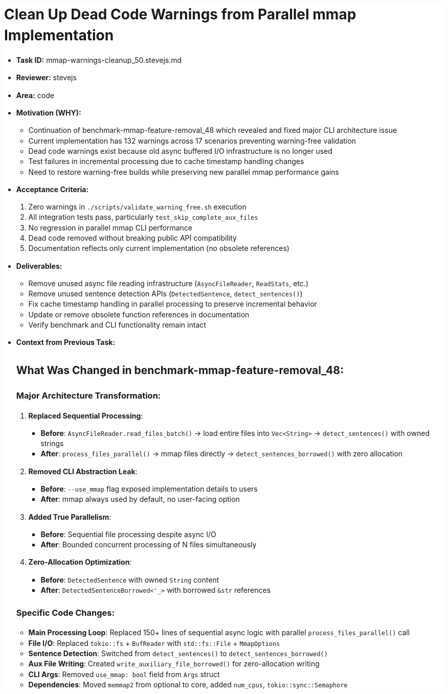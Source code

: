 # Clean Up Dead Code Warnings from Parallel mmap Implementation

* **Task ID:** mmap-warnings-cleanup_50.stevejs.md
* **Reviewer:** stevejs  
* **Area:** code
* **Motivation (WHY):**
  - Continuation of benchmark-mmap-feature-removal_48 which revealed and fixed major CLI architecture issue
  - Current implementation has 132 warnings across 17 scenarios preventing warning-free validation
  - Dead code warnings exist because old async buffered I/O infrastructure is no longer used
  - Test failures in incremental processing due to cache timestamp handling changes
  - Need to restore warning-free builds while preserving new parallel mmap performance gains

* **Acceptance Criteria:**
  1. Zero warnings in `./scripts/validate_warning_free.sh` execution
  2. All integration tests pass, particularly `test_skip_complete_aux_files`
  3. No regression in parallel mmap CLI performance
  4. Dead code removed without breaking public API compatibility
  5. Documentation reflects only current implementation (no obsolete references)

* **Deliverables:**
  - Remove unused async file reading infrastructure (`AsyncFileReader`, `ReadStats`, etc.)
  - Remove unused sentence detection APIs (`DetectedSentence`, `detect_sentences()`)
  - Fix cache timestamp handling in parallel processing to preserve incremental behavior
  - Update or remove obsolete function references in documentation
  - Verify benchmark and CLI functionality remain intact

* **Context from Previous Task:**
  
  ## What Was Changed in benchmark-mmap-feature-removal_48:
  
  ### **Major Architecture Transformation:**
  1. **Replaced Sequential Processing**: 
     - **Before**: `AsyncFileReader.read_files_batch()` → load entire files into `Vec<String>` → `detect_sentences()` with owned strings
     - **After**: `process_files_parallel()` → mmap files directly → `detect_sentences_borrowed()` with zero allocation
  
  2. **Removed CLI Abstraction Leak**:
     - **Before**: `--use_mmap` flag exposed implementation details to users
     - **After**: mmap always used by default, no user-facing option
     
  3. **Added True Parallelism**:
     - **Before**: Sequential file processing despite async I/O
     - **After**: Bounded concurrent processing of N files simultaneously
  
  4. **Zero-Allocation Optimization**:
     - **Before**: `DetectedSentence` with owned `String` content
     - **After**: `DetectedSentenceBorrowed<'_>` with borrowed `&str` references
  
  ### **Specific Code Changes:**
  - **Main Processing Loop**: Replaced 150+ lines of sequential async logic with parallel `process_files_parallel()` call
  - **File I/O**: Replaced `tokio::fs` + `BufReader` with `std::fs::File` + `MmapOptions`
  - **Sentence Detection**: Switched from `detect_sentences()` to `detect_sentences_borrowed()`
  - **Aux File Writing**: Created `write_auxiliary_file_borrowed()` for zero-allocation writing
  - **CLI Args**: Removed `use_mmap: bool` field from `Args` struct
  - **Dependencies**: Moved `memmap2` from optional to core, added `num_cpus`, `tokio::sync::Semaphore`
  